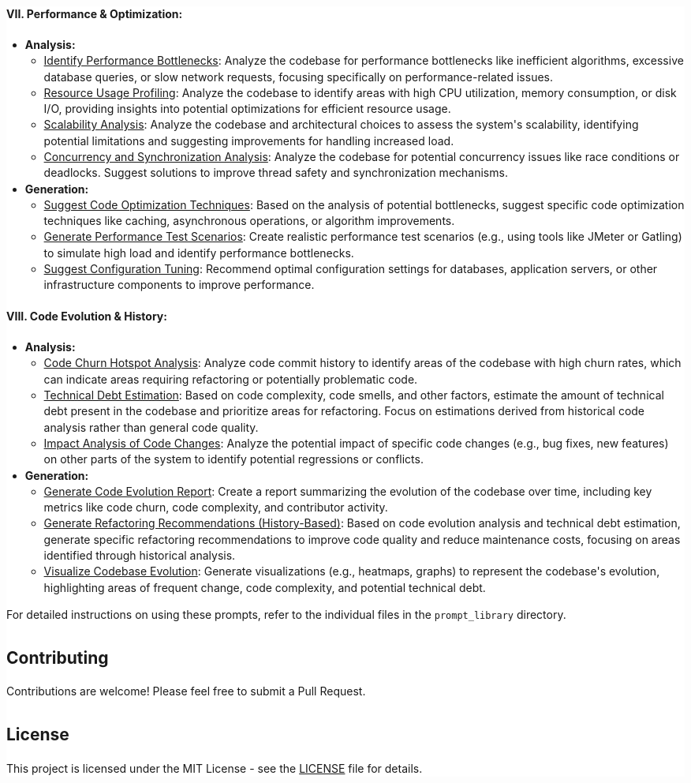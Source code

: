 #### VII. Performance & Optimization:
- **Analysis:**
    - [Identify Performance Bottlenecks](prompt_library/performance_bottleneck_identification.md): Analyze the codebase for performance bottlenecks like inefficient algorithms, excessive database queries, or slow network requests, focusing specifically on performance-related issues. 
    - [Resource Usage Profiling](prompt_library/performance_resource_usage_profiling.md): Analyze the codebase to identify areas with high CPU utilization, memory consumption, or disk I/O, providing insights into potential optimizations for efficient resource usage.
    - [Scalability Analysis](prompt_library/performance_scalability_analysis.md): Analyze the codebase and architectural choices to assess the system's scalability, identifying potential limitations and suggesting improvements for handling increased load.
    - [Concurrency and Synchronization Analysis](prompt_library/performance_concurrency_synchronization_analysis.md): Analyze the codebase for potential concurrency issues like race conditions or deadlocks. Suggest solutions to improve thread safety and synchronization mechanisms. 
- **Generation:**
    - [Suggest Code Optimization Techniques](prompt_library/performance_code_optimization_suggestions.md): Based on the analysis of potential bottlenecks, suggest specific code optimization techniques like caching, asynchronous operations, or algorithm improvements.
    - [Generate Performance Test Scenarios](prompt_library/performance_test_scenario_generation.md): Create realistic performance test scenarios (e.g., using tools like JMeter or Gatling) to simulate high load and identify performance bottlenecks.
    - [Suggest Configuration Tuning](prompt_library/performance_configuration_tuning.md): Recommend optimal configuration settings for databases, application servers, or other infrastructure components to improve performance.

#### VIII. Code Evolution & History:
- **Analysis:**
    - [Code Churn Hotspot Analysis](prompt_library/evolution_code_churn_hotspot_analysis.md): Analyze code commit history to identify areas of the codebase with high churn rates, which can indicate areas requiring refactoring or potentially problematic code.
    - [Technical Debt Estimation](prompt_library/evolution_technical_debt_estimation.md): Based on code complexity, code smells, and other factors, estimate the amount of technical debt present in the codebase and prioritize areas for refactoring. Focus on estimations derived from historical code analysis rather than general code quality.
    - [Impact Analysis of Code Changes](prompt_library/evolution_impact_analysis_of_code_changes.md): Analyze the potential impact of specific code changes (e.g., bug fixes, new features) on other parts of the system to identify potential regressions or conflicts.
- **Generation:**
    - [Generate Code Evolution Report](prompt_library/evolution_code_evolution_report_generation.md): Create a report summarizing the evolution of the codebase over time, including key metrics like code churn, code complexity, and contributor activity.
    - [Generate Refactoring Recommendations (History-Based)](prompt_library/evolution_refactoring_recommendation_generation.md): Based on code evolution analysis and technical debt estimation, generate specific refactoring recommendations to improve code quality and reduce maintenance costs, focusing on areas identified through historical analysis.
    - [Visualize Codebase Evolution](prompt_library/evolution_codebase_evolution_visualization.md): Generate visualizations (e.g., heatmaps, graphs) to represent the codebase's evolution, highlighting areas of frequent change, code complexity, and potential technical debt. 



For detailed instructions on using these prompts, refer to the individual files in the `prompt_library` directory.

## Contributing

Contributions are welcome! Please feel free to submit a Pull Request.

## License

This project is licensed under the MIT License - see the [LICENSE](LICENSE) file for details.
